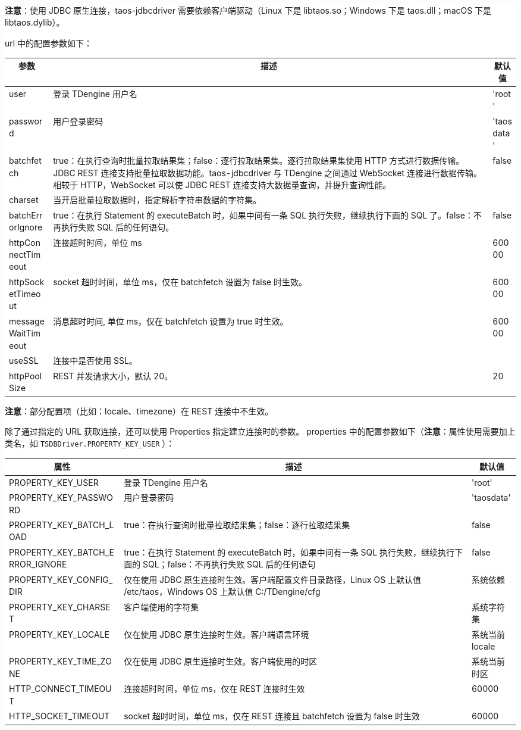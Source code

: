 
**注意**：使用 JDBC 原生连接，taos-jdbcdriver 需要依赖客户端驱动（Linux 下是 libtaos.so；Windows 下是 taos.dll；macOS 下是 libtaos.dylib）。

url 中的配置参数如下：  

| 参数               | 描述                                                                                                                                                                                                                                                                                   | 默认值     |
| ------------------ | -------------------------------------------------------------------------------------------------------------------------------------------------------------------------------------------------------------------------------------------------------------------------------------- | ---------- |
| user               | 登录 TDengine 用户名                                                                                                                                                                                                                                                                   | 'root'     |
| password           | 用户登录密码                                                                                                                                                                                                                                                                           | 'taosdata' |
| batchfetch         | true：在执行查询时批量拉取结果集；false：逐行拉取结果集。逐行拉取结果集使用 HTTP 方式进行数据传输。JDBC REST 连接支持批量拉取数据功能。taos-jdbcdriver 与 TDengine 之间通过 WebSocket 连接进行数据传输。相较于 HTTP，WebSocket 可以使 JDBC REST 连接支持大数据量查询，并提升查询性能。 | false      |
| charset            | 当开启批量拉取数据时，指定解析字符串数据的字符集。                                                                                                                                                                                                                                     |            |
| batchErrorIgnore   | true：在执行 Statement 的 executeBatch 时，如果中间有一条 SQL 执行失败，继续执行下面的 SQL 了。false：不再执行失败 SQL 后的任何语句。                                                                                                                                                  | false      |
| httpConnectTimeout | 连接超时时间，单位 ms                                                                                                                                                                                                                                                                  | 60000      |
| httpSocketTimeout  | socket 超时时间，单位 ms，仅在 batchfetch 设置为 false 时生效。                                                                                                                                                                                                                        | 60000      |
| messageWaitTimeout | 消息超时时间, 单位 ms，仅在 batchfetch 设置为 true 时生效。                                                                                                                                                                                                                            | 60000      |
| useSSL             | 连接中是否使用 SSL。                                                                                                                                                                                                                                                                   |            |
| httpPoolSize       | REST 并发请求大小，默认 20。                                                                                                                                                                                                                                                           | 20         |


**注意**：部分配置项（比如：locale、timezone）在 REST 连接中不生效。  


除了通过指定的 URL 获取连接，还可以使用 Properties 指定建立连接时的参数。
properties 中的配置参数如下（**注意**：属性使用需要加上类名，如 `TSDBDriver.PROPERTY_KEY_USER` ）：

| 属性                                     | 描述                                                                                                                             | 默认值          |
| ---------------------------------------- | -------------------------------------------------------------------------------------------------------------------------------- | --------------- |
| PROPERTY_KEY_USER                        | 登录 TDengine 用户名                                                                                                             | 'root'          |
| PROPERTY_KEY_PASSWORD                    | 用户登录密码                                                                                                                     | 'taosdata'      |
| PROPERTY_KEY_BATCH_LOAD                  | true：在执行查询时批量拉取结果集；false：逐行拉取结果集                                                                          | false           |
| PROPERTY_KEY_BATCH_ERROR_IGNORE          | true：在执行 Statement 的 executeBatch 时，如果中间有一条 SQL 执行失败，继续执行下面的 SQL；false：不再执行失败 SQL 后的任何语句 | false           |
| PROPERTY_KEY_CONFIG_DIR                  | 仅在使用 JDBC 原生连接时生效。客户端配置文件目录路径，Linux OS 上默认值 /etc/taos，Windows OS 上默认值 C:/TDengine/cfg           | 系统依赖        |
| PROPERTY_KEY_CHARSET                     | 客户端使用的字符集                                                                                                               | 系统字符集      |
| PROPERTY_KEY_LOCALE                      | 仅在使用 JDBC 原生连接时生效。客户端语言环境                                                                                     | 系统当前 locale |
| PROPERTY_KEY_TIME_ZONE                   | 仅在使用 JDBC 原生连接时生效。客户端使用的时区                                                                                   | 系统当前时区    |
| HTTP_CONNECT_TIMEOUT                     | 连接超时时间，单位 ms，仅在 REST 连接时生效                                                                                      | 60000           |
| HTTP_SOCKET_TIMEOUT                      | socket 超时时间，单位 ms，仅在 REST 连接且 batchfetch 设置为 false 时生效                                                        | 60000           |